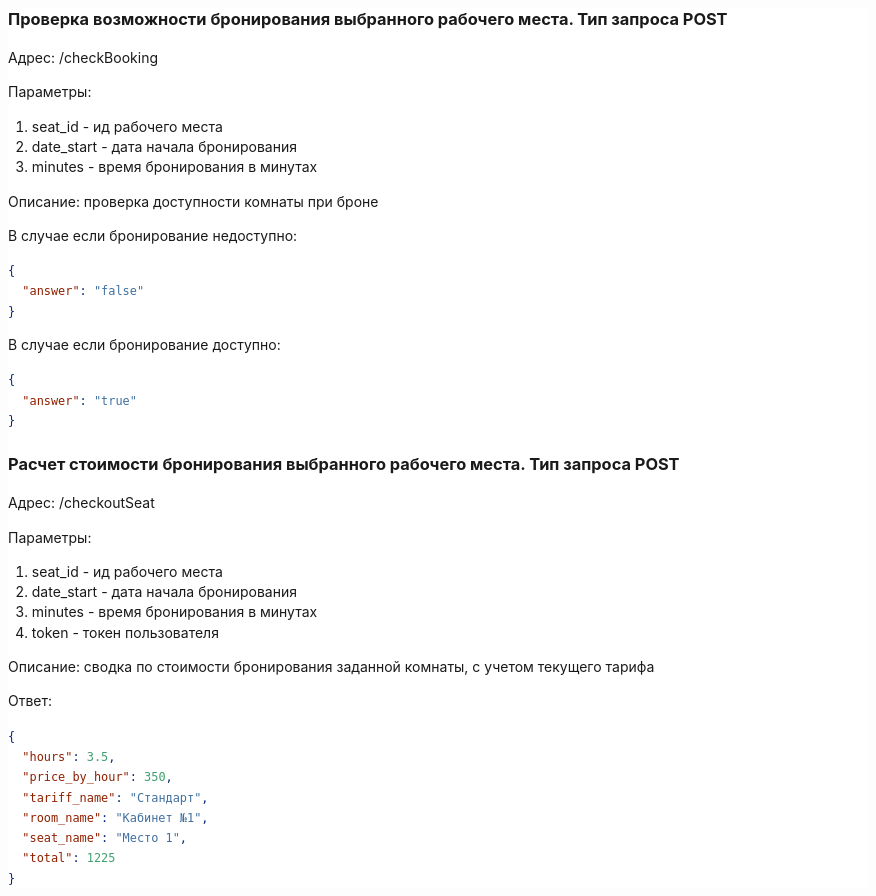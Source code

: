### Проверка возможности бронирования выбранного рабочего места. Тип запроса POST

Адрес: /checkBooking

Параметры:

1. seat_id - ид рабочего места
2. date_start - дата начала бронирования
3. minutes - время бронирования в минутах

Описание: проверка доступности комнаты при броне


В случае если бронирование недоступно:

```json
{
  "answer": "false"
}
```

В случае если бронирование доступно:

```json
{
  "answer": "true"
}
```


### Расчет стоимости бронирования выбранного рабочего места. Тип запроса POST

Адрес: /checkoutSeat

Параметры:

1. seat_id - ид рабочего места
2. date_start - дата начала бронирования
3. minutes - время бронирования в минутах
4. token - токен пользователя

Описание: сводка по стоимости бронирования заданной комнаты,
с учетом текущего тарифа

Ответ:

```json
{
  "hours": 3.5,
  "price_by_hour": 350,
  "tariff_name": "Стандарт",
  "room_name": "Кабинет №1",
  "seat_name": "Место 1",
  "total": 1225
}
```

